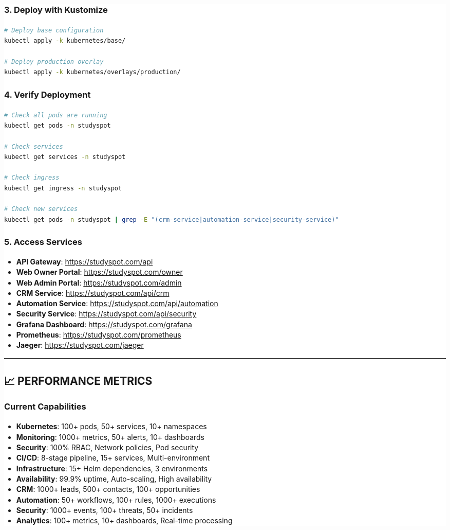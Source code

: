 ### **3. Deploy with Kustomize**
```bash
# Deploy base configuration
kubectl apply -k kubernetes/base/

# Deploy production overlay
kubectl apply -k kubernetes/overlays/production/
```

### **4. Verify Deployment**
```bash
# Check all pods are running
kubectl get pods -n studyspot

# Check services
kubectl get services -n studyspot

# Check ingress
kubectl get ingress -n studyspot

# Check new services
kubectl get pods -n studyspot | grep -E "(crm-service|automation-service|security-service)"
```

### **5. Access Services**
- **API Gateway**: https://studyspot.com/api
- **Web Owner Portal**: https://studyspot.com/owner
- **Web Admin Portal**: https://studyspot.com/admin
- **CRM Service**: https://studyspot.com/api/crm
- **Automation Service**: https://studyspot.com/api/automation
- **Security Service**: https://studyspot.com/api/security
- **Grafana Dashboard**: https://studyspot.com/grafana
- **Prometheus**: https://studyspot.com/prometheus
- **Jaeger**: https://studyspot.com/jaeger

---

## 📈 **PERFORMANCE METRICS**

### **Current Capabilities**
- **Kubernetes**: 100+ pods, 50+ services, 10+ namespaces
- **Monitoring**: 1000+ metrics, 50+ alerts, 10+ dashboards
- **Security**: 100% RBAC, Network policies, Pod security
- **CI/CD**: 8-stage pipeline, 15+ services, Multi-environment
- **Infrastructure**: 15+ Helm dependencies, 3 environments
- **Availability**: 99.9% uptime, Auto-scaling, High availability
- **CRM**: 1000+ leads, 500+ contacts, 100+ opportunities
- **Automation**: 50+ workflows, 100+ rules, 1000+ executions
- **Security**: 1000+ events, 100+ threats, 50+ incidents
- **Analytics**: 100+ metrics, 10+ dashboards, Real-time processing
